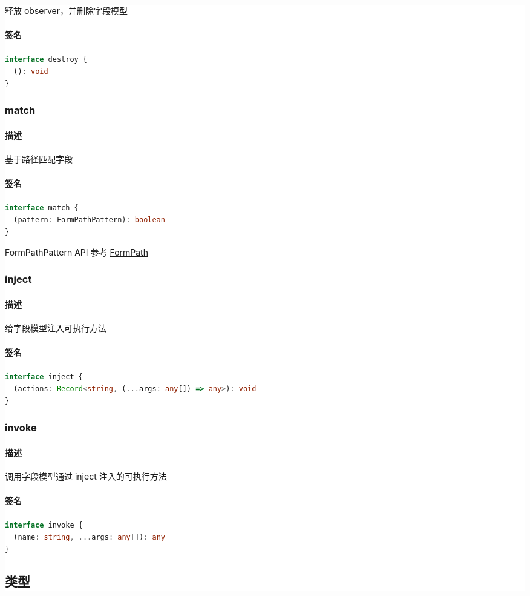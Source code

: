 释放 observer，并删除字段模型

#### 签名

```ts
interface destroy {
  (): void
}
```

### match

#### 描述

基于路径匹配字段

#### 签名

```ts
interface match {
  (pattern: FormPathPattern): boolean
}
```

FormPathPattern API 参考 [FormPath](/api/entry/form-path#formpathpattern)

### inject

#### 描述

给字段模型注入可执行方法

#### 签名

```ts
interface inject {
  (actions: Record<string, (...args: any[]) => any>): void
}
```

### invoke

#### 描述

调用字段模型通过 inject 注入的可执行方法

#### 签名

```ts
interface invoke {
  (name: string, ...args: any[]): any
}
```

## 类型
